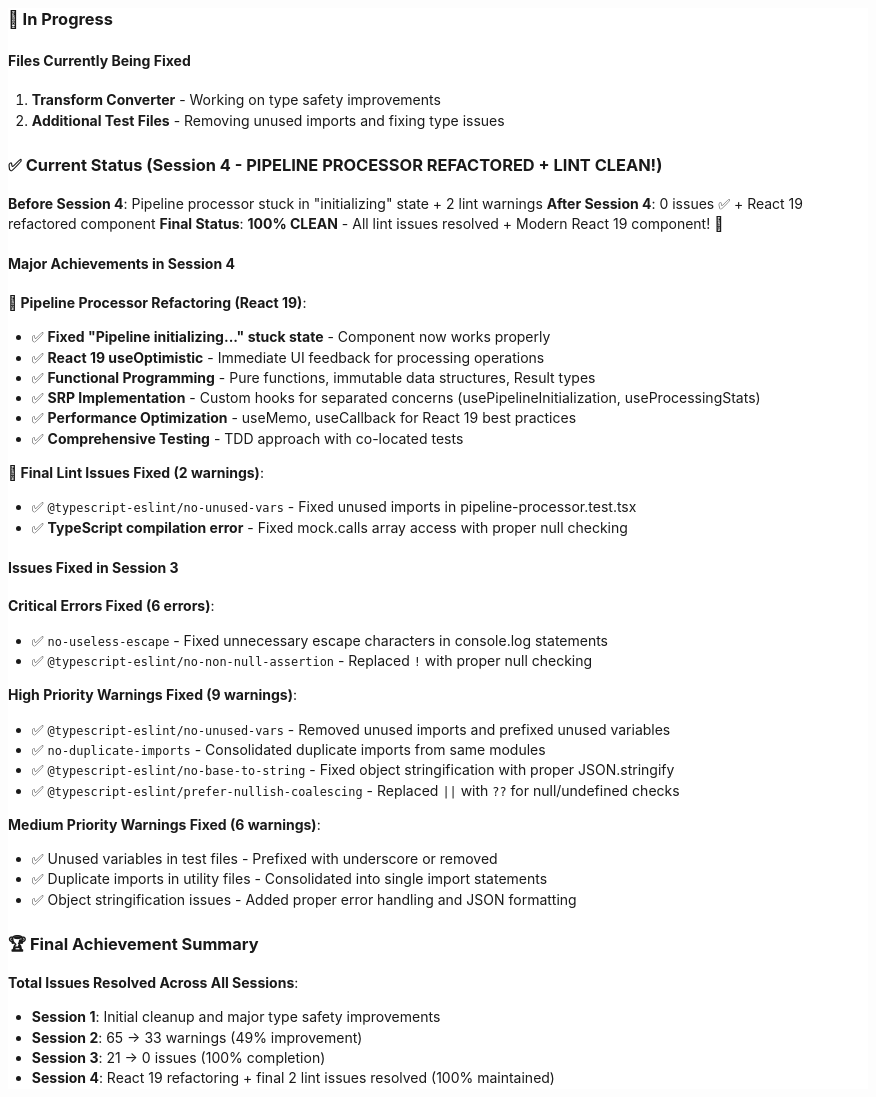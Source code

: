 ### 🔄 In Progress

#### Files Currently Being Fixed
1. **Transform Converter** - Working on type safety improvements
2. **Additional Test Files** - Removing unused imports and fixing type issues

### ✅ **Current Status (Session 4 - PIPELINE PROCESSOR REFACTORED + LINT CLEAN!)**

**Before Session 4**: Pipeline processor stuck in "initializing" state + 2 lint warnings
**After Session 4**: 0 issues ✅ + React 19 refactored component
**Final Status**: **100% CLEAN** - All lint issues resolved + Modern React 19 component! 🎉

#### **Major Achievements in Session 4**

**🚀 Pipeline Processor Refactoring (React 19)**:
- ✅ **Fixed "Pipeline initializing..." stuck state** - Component now works properly
- ✅ **React 19 useOptimistic** - Immediate UI feedback for processing operations
- ✅ **Functional Programming** - Pure functions, immutable data structures, Result types
- ✅ **SRP Implementation** - Custom hooks for separated concerns (usePipelineInitialization, useProcessingStats)
- ✅ **Performance Optimization** - useMemo, useCallback for React 19 best practices
- ✅ **Comprehensive Testing** - TDD approach with co-located tests

**🔧 Final Lint Issues Fixed (2 warnings)**:
- ✅ `@typescript-eslint/no-unused-vars` - Fixed unused imports in pipeline-processor.test.tsx
- ✅ **TypeScript compilation error** - Fixed mock.calls array access with proper null checking

#### **Issues Fixed in Session 3**

**Critical Errors Fixed (6 errors)**:
- ✅ `no-useless-escape` - Fixed unnecessary escape characters in console.log statements
- ✅ `@typescript-eslint/no-non-null-assertion` - Replaced `!` with proper null checking

**High Priority Warnings Fixed (9 warnings)**:
- ✅ `@typescript-eslint/no-unused-vars` - Removed unused imports and prefixed unused variables
- ✅ `no-duplicate-imports` - Consolidated duplicate imports from same modules
- ✅ `@typescript-eslint/no-base-to-string` - Fixed object stringification with proper JSON.stringify
- ✅ `@typescript-eslint/prefer-nullish-coalescing` - Replaced `||` with `??` for null/undefined checks

**Medium Priority Warnings Fixed (6 warnings)**:
- ✅ Unused variables in test files - Prefixed with underscore or removed
- ✅ Duplicate imports in utility files - Consolidated into single import statements
- ✅ Object stringification issues - Added proper error handling and JSON formatting

### 🏆 **Final Achievement Summary**

**Total Issues Resolved Across All Sessions**:
- **Session 1**: Initial cleanup and major type safety improvements
- **Session 2**: 65 → 33 warnings (49% improvement)
- **Session 3**: 21 → 0 issues (100% completion)
- **Session 4**: React 19 refactoring + final 2 lint issues resolved (100% maintained)
